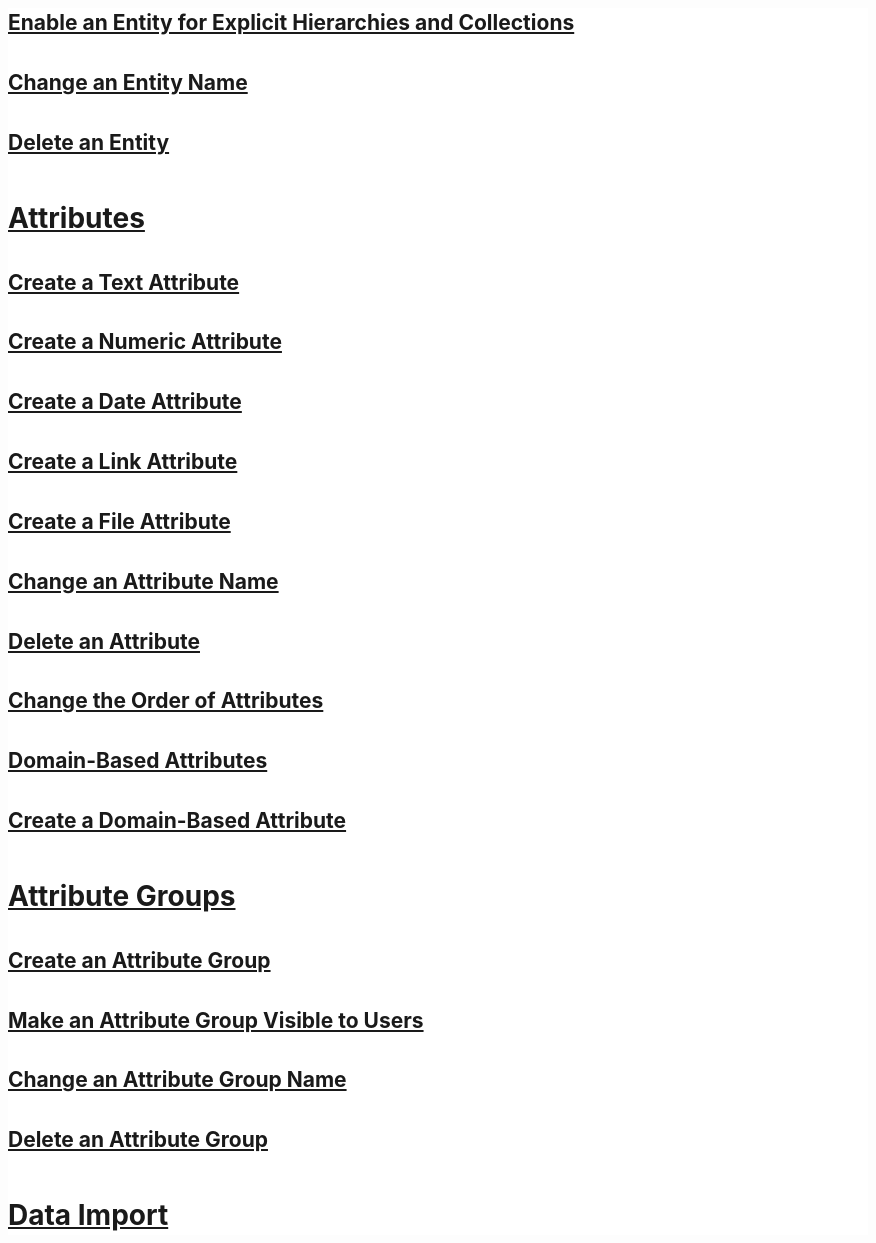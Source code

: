 ## [Enable an Entity for Explicit Hierarchies and Collections](enable-an-entity-for-explicit-hierarchies-and-collections-master-data-services.md)
## [Change an Entity Name](edit-an-entity-master-data-services.md)
## [Delete an Entity](delete-an-entity-master-data-services.md)
# [Attributes](attributes-master-data-services.md)
## [Create a Text Attribute](create-a-text-attribute-master-data-services.md)
## [Create a Numeric Attribute](create-a-numeric-attribute-master-data-services.md)
## [Create a Date Attribute](create-a-date-attribute-master-data-services.md)
## [Create a Link Attribute](create-a-link-attribute-master-data-services.md)
## [Create a File Attribute](create-a-file-attribute-master-data-services.md)
## [Change an Attribute Name](change-an-attribute-name-and-data-type-master-data-services.md)
## [Delete an Attribute](delete-an-attribute-master-data-services.md)
## [Change the Order of Attributes](change-the-order-of-attributes.md)
## [Domain-Based Attributes](domain-based-attributes-master-data-services.md)
## [Create a Domain-Based Attribute](create-a-domain-based-attribute-master-data-services.md)
# [Attribute Groups](attribute-groups-master-data-services.md)
## [Create an Attribute Group](create-an-attribute-group-master-data-services.md)
## [Make an Attribute Group Visible to Users](make-an-attribute-group-visible-to-users-master-data-services.md)
## [Change an Attribute Group Name](change-an-attribute-group-name-master-data-services.md)
## [Delete an Attribute Group](delete-an-attribute-group-master-data-services.md)
# [Data Import](overview-importing-data-from-tables-master-data-services.md)